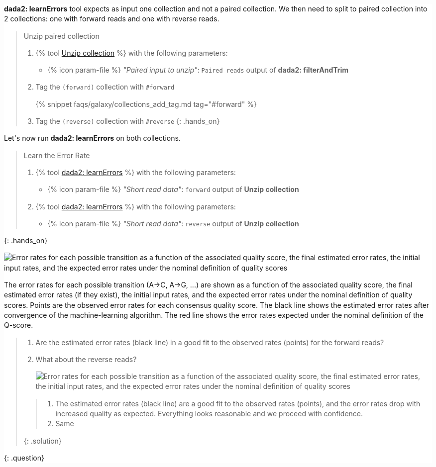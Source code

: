 **dada2: learnErrors** tool expects as input one collection and not a paired collection. We then need to split to paired collection into 2 collections: one with forward reads and one with reverse reads.

> <hands-on-title> Unzip paired collection </hands-on-title>
>
> 1. {% tool [Unzip collection](__UNZIP_COLLECTION__) %} with the following parameters:
>    - {% icon param-file %} *"Paired input to unzip"*: `Paired reads` output of **dada2: filterAndTrim**
>
> 2. Tag the `(forward)` collection with `#forward`
>
>    {% snippet faqs/galaxy/collections_add_tag.md tag="#forward" %}
>
> 3. Tag the `(reverse)` collection with `#reverse`
{: .hands_on}

Let's now run **dada2: learnErrors** on both collections.

> <hands-on-title> Learn the Error Rate </hands-on-title>
>
> 1. {% tool [dada2: learnErrors](toolshed.g2.bx.psu.edu/repos/iuc/dada2_learnerrors/dada2_learnErrors/1.30.0+galaxy0) %} with the following parameters:
>    - {% icon param-file %} *"Short read data"*: `forward` output of **Unzip collection**
>   
> 3. {% tool [dada2: learnErrors](toolshed.g2.bx.psu.edu/repos/iuc/dada2_learnerrors/dada2_learnErrors/1.30.0+galaxy0) %} with the following parameters:
>    - {% icon param-file %} *"Short read data"*: `reverse` output of **Unzip collection**
>   
{: .hands_on}

</div>

![Error rates for each possible transition as a function of the associated quality score, the final estimated error rates, the initial input rates, and the expected error rates under the nominal definition of quality scores](./images/learnErrors_forward.png "Error rates for each possible transition for the forward reads")

The error rates for each possible transition (A->C, A->G, ...) are shown as a function of the associated quality score, the final estimated error rates (if they exist), the initial input rates, and the expected error rates under the nominal definition of quality scores. Points are the observed error rates for each consensus quality score. The black line shows the estimated error rates after convergence of the machine-learning algorithm. The red line shows the error rates expected under the nominal definition of the Q-score.

> <question-title></question-title>
>
> 1. Are the estimated error rates (black line) in a good fit to the observed rates (points) for the forward reads?
> 2. What about the reverse reads?
>
>    ![Error rates for each possible transition as a function of the associated quality score, the final estimated error rates, the initial input rates, and the expected error rates under the nominal definition of quality scores](./images/learnErrors_reverse.png "Error rates for each possible transition for the reverse reads")
>
> > <solution-title></solution-title>
> >
> > 1. The estimated error rates (black line) are a good fit to the observed rates (points), and the error rates drop with increased quality as expected. Everything looks reasonable and we proceed with confidence.
> > 2. Same
> >
> {: .solution}
>
{: .question}
 